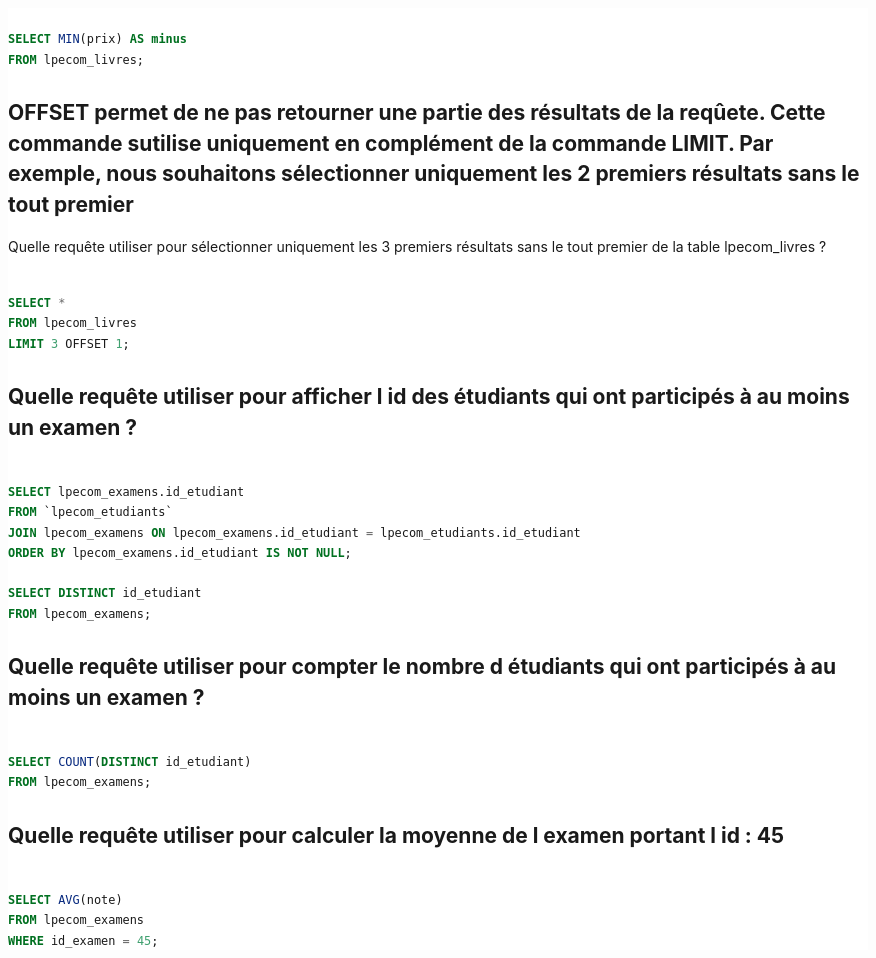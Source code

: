 ```sql

SELECT MIN(prix) AS minus
FROM lpecom_livres;
```

## OFFSET permet de ne pas retourner une partie des résultats de la reqûete. Cette commande sutilise uniquement en complément de la commande LIMIT. Par exemple, nous souhaitons sélectionner uniquement les 2 premiers résultats sans le tout premier

Quelle requête utiliser pour sélectionner uniquement les 3 premiers résultats sans le tout premier de la table lpecom_livres ?

```sql

SELECT *
FROM lpecom_livres
LIMIT 3 OFFSET 1;
```

## Quelle requête utiliser pour afficher l id des étudiants qui ont participés à au moins un examen ?

```sql

SELECT lpecom_examens.id_etudiant
FROM `lpecom_etudiants`
JOIN lpecom_examens ON lpecom_examens.id_etudiant = lpecom_etudiants.id_etudiant
ORDER BY lpecom_examens.id_etudiant IS NOT NULL;

SELECT DISTINCT id_etudiant
FROM lpecom_examens;
```

## Quelle requête utiliser pour compter le nombre d étudiants qui ont participés à au moins un examen ?

```sql

SELECT COUNT(DISTINCT id_etudiant)
FROM lpecom_examens;
```

## Quelle requête utiliser pour calculer la moyenne de l examen portant l id : 45

```sql

SELECT AVG(note)
FROM lpecom_examens
WHERE id_examen = 45;
```
